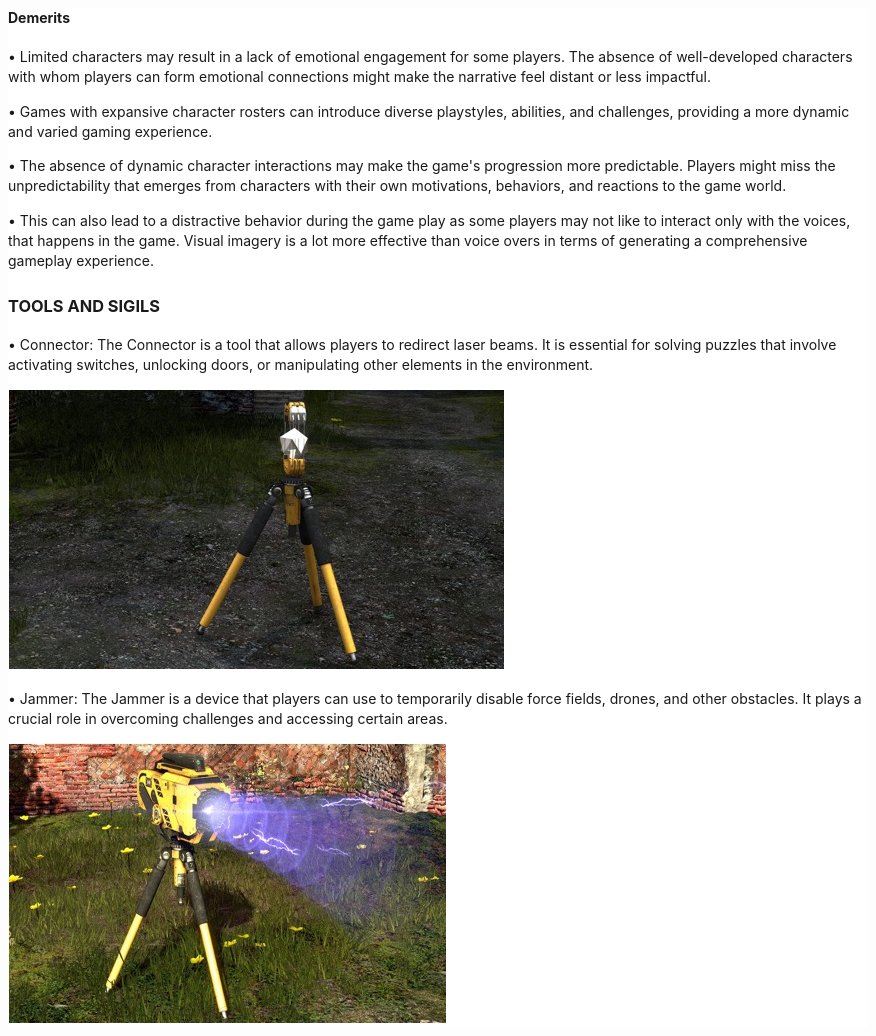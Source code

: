 #### Demerits 

• Limited characters may result in a lack of emotional engagement for some players. The absence of well-developed characters with whom players can form emotional connections might make the narrative feel distant or less impactful.

• Games with expansive character rosters can introduce diverse playstyles, abilities, and challenges, providing a more dynamic and varied gaming experience.

• The absence of dynamic character interactions may make the game's progression more predictable. Players might miss the unpredictability that emerges from characters with their own motivations, behaviors, and reactions to the game world.

• This can also lead to a distractive behavior during the game play as some players may not like to interact only with the voices, that happens in the game. Visual imagery is a lot more effective than voice overs in terms of generating a comprehensive gameplay experience. 

### TOOLS AND SIGILS 

• Connector: The Connector is a tool that allows players to redirect laser beams. It is essential for solving puzzles that involve activating switches, unlocking doors, or manipulating other elements in the environment.

![Playtest Image 3](Images/Picture3.jpg)


• Jammer: The Jammer is a device that players can use to temporarily disable force fields, drones, and other obstacles. It plays a crucial role in overcoming challenges and accessing certain areas.


![Playtest Image 4](Images/Picture4.jpg)
